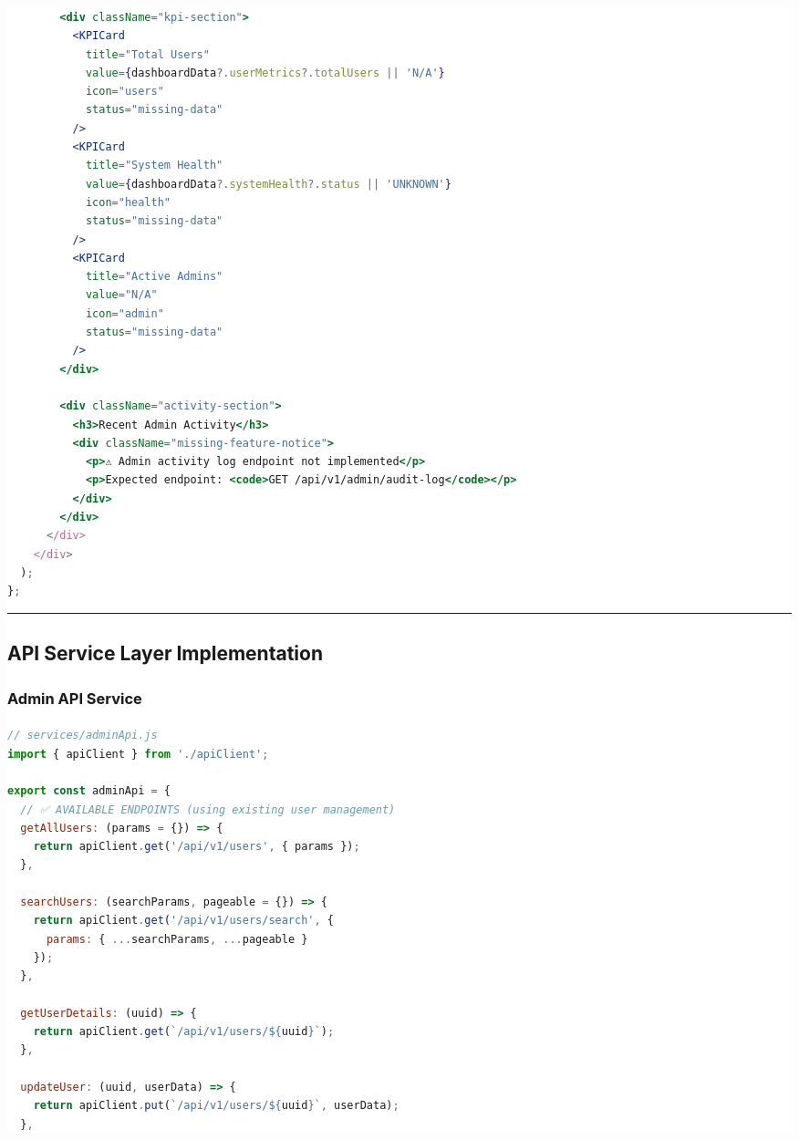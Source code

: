 ```jsx
        <div className="kpi-section">
          <KPICard
            title="Total Users"
            value={dashboardData?.userMetrics?.totalUsers || 'N/A'}
            icon="users"
            status="missing-data"
          />
          <KPICard
            title="System Health"
            value={dashboardData?.systemHealth?.status || 'UNKNOWN'}
            icon="health"
            status="missing-data"
          />
          <KPICard
            title="Active Admins"
            value="N/A"
            icon="admin"
            status="missing-data"
          />
        </div>

        <div className="activity-section">
          <h3>Recent Admin Activity</h3>
          <div className="missing-feature-notice">
            <p>⚠️ Admin activity log endpoint not implemented</p>
            <p>Expected endpoint: <code>GET /api/v1/admin/audit-log</code></p>
          </div>
        </div>
      </div>
    </div>
  );
};
```

---

## API Service Layer Implementation

### Admin API Service

```javascript
// services/adminApi.js
import { apiClient } from './apiClient';

export const adminApi = {
  // ✅ AVAILABLE ENDPOINTS (using existing user management)
  getAllUsers: (params = {}) => {
    return apiClient.get('/api/v1/users', { params });
  },

  searchUsers: (searchParams, pageable = {}) => {
    return apiClient.get('/api/v1/users/search', {
      params: { ...searchParams, ...pageable }
    });
  },

  getUserDetails: (uuid) => {
    return apiClient.get(`/api/v1/users/${uuid}`);
  },

  updateUser: (uuid, userData) => {
    return apiClient.put(`/api/v1/users/${uuid}`, userData);
  },
```